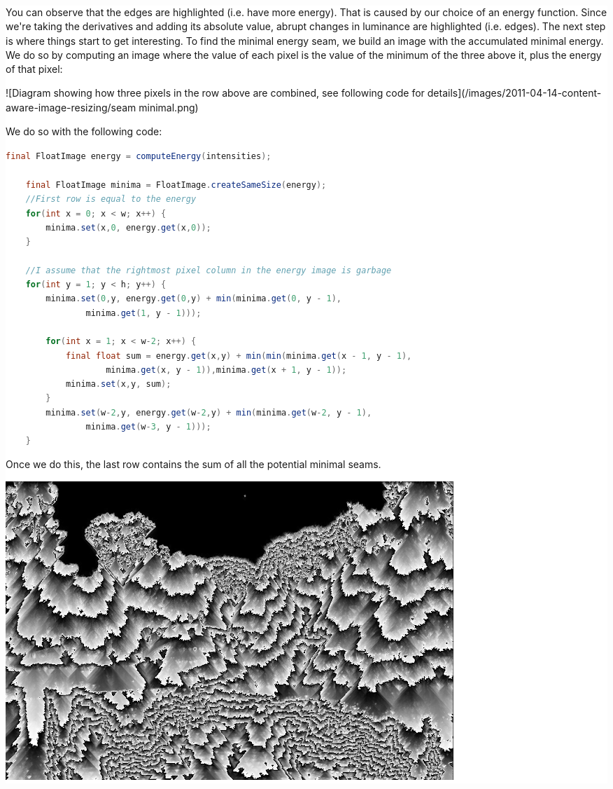 You can observe that the edges are highlighted (i.e. have more energy). That is caused by our choice of an energy function. Since we're taking the derivatives and adding its absolute value, abrupt changes in luminance are highlighted (i.e. edges).
The next step is where things start to get interesting. To find the minimal energy seam, we build an image with the accumulated minimal energy. We do so by computing an image where the value of each pixel is the value of the minimum of the three above it, plus the energy of that pixel:

![Diagram showing how three pixels in the row above are combined, see following code for details](/images/2011-04-14-content-aware-image-resizing/seam minimal.png)

We do so with the following code:

```java
final FloatImage energy = computeEnergy(intensities);

    final FloatImage minima = FloatImage.createSameSize(energy);
    //First row is equal to the energy
    for(int x = 0; x < w; x++) {
        minima.set(x,0, energy.get(x,0));
    }

    //I assume that the rightmost pixel column in the energy image is garbage
    for(int y = 1; y < h; y++) {
        minima.set(0,y, energy.get(0,y) + min(minima.get(0, y - 1),
                minima.get(1, y - 1)));

        for(int x = 1; x < w-2; x++) {
            final float sum = energy.get(x,y) + min(min(minima.get(x - 1, y - 1),
                    minima.get(x, y - 1)),minima.get(x + 1, y - 1));
            minima.set(x,y, sum);
        }
        minima.set(w-2,y, energy.get(w-2,y) + min(minima.get(w-2, y - 1),
                minima.get(w-3, y - 1)));
    }
```
Once we do this, the last row contains the sum of all the potential minimal seams.

![Graphic showing the seam minimas in grayscale](/images/2011-04-14-content-aware-image-resizing/seam1-minima.png)
